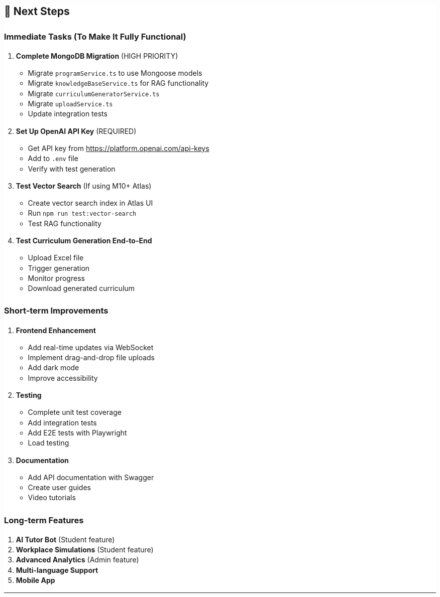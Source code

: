 
## 🎯 Next Steps

### Immediate Tasks (To Make It Fully Functional)

1. **Complete MongoDB Migration** (HIGH PRIORITY)
   - Migrate `programService.ts` to use Mongoose models
   - Migrate `knowledgeBaseService.ts` for RAG functionality
   - Migrate `curriculumGeneratorService.ts`
   - Migrate `uploadService.ts`
   - Update integration tests

2. **Set Up OpenAI API Key** (REQUIRED)
   - Get API key from https://platform.openai.com/api-keys
   - Add to `.env` file
   - Verify with test generation

3. **Test Vector Search** (If using M10+ Atlas)
   - Create vector search index in Atlas UI
   - Run `npm run test:vector-search`
   - Test RAG functionality

4. **Test Curriculum Generation End-to-End**
   - Upload Excel file
   - Trigger generation
   - Monitor progress
   - Download generated curriculum

### Short-term Improvements

1. **Frontend Enhancement**
   - Add real-time updates via WebSocket
   - Implement drag-and-drop file uploads
   - Add dark mode
   - Improve accessibility

2. **Testing**
   - Complete unit test coverage
   - Add integration tests
   - Add E2E tests with Playwright
   - Load testing

3. **Documentation**
   - Add API documentation with Swagger
   - Create user guides
   - Video tutorials

### Long-term Features

1. **AI Tutor Bot** (Student feature)
2. **Workplace Simulations** (Student feature)
3. **Advanced Analytics** (Admin feature)
4. **Multi-language Support**
5. **Mobile App**

---